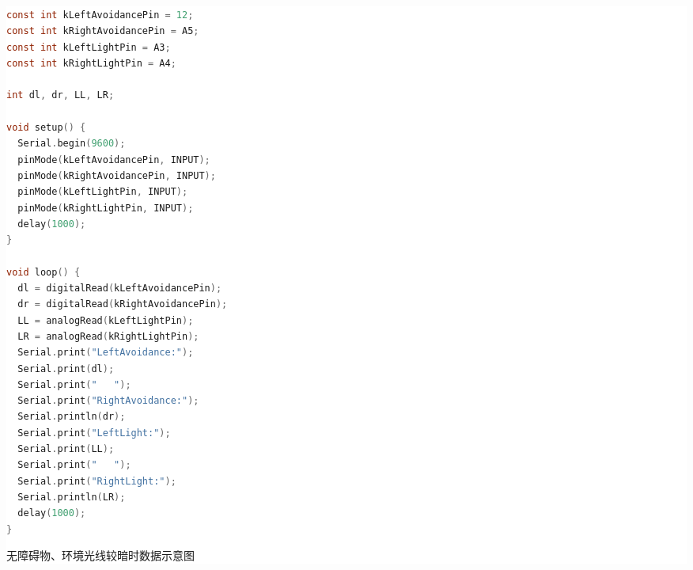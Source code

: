 ```c
const int kLeftAvoidancePin = 12;
const int kRightAvoidancePin = A5;
const int kLeftLightPin = A3;
const int kRightLightPin = A4;

int dl, dr, LL, LR;

void setup() {
  Serial.begin(9600);
  pinMode(kLeftAvoidancePin, INPUT);
  pinMode(kRightAvoidancePin, INPUT);
  pinMode(kLeftLightPin, INPUT);
  pinMode(kRightLightPin, INPUT);
  delay(1000);
}

void loop() {
  dl = digitalRead(kLeftAvoidancePin);
  dr = digitalRead(kRightAvoidancePin);
  LL = analogRead(kLeftLightPin);
  LR = analogRead(kRightLightPin);
  Serial.print("LeftAvoidance:");
  Serial.print(dl);
  Serial.print("   ");
  Serial.print("RightAvoidance:");
  Serial.println(dr);
  Serial.print("LeftLight:");
  Serial.print(LL);
  Serial.print("   ");
  Serial.print("RightLight:");
  Serial.println(LR);
  delay(1000);
}
```

无障碍物、环境光线较暗时数据示意图
